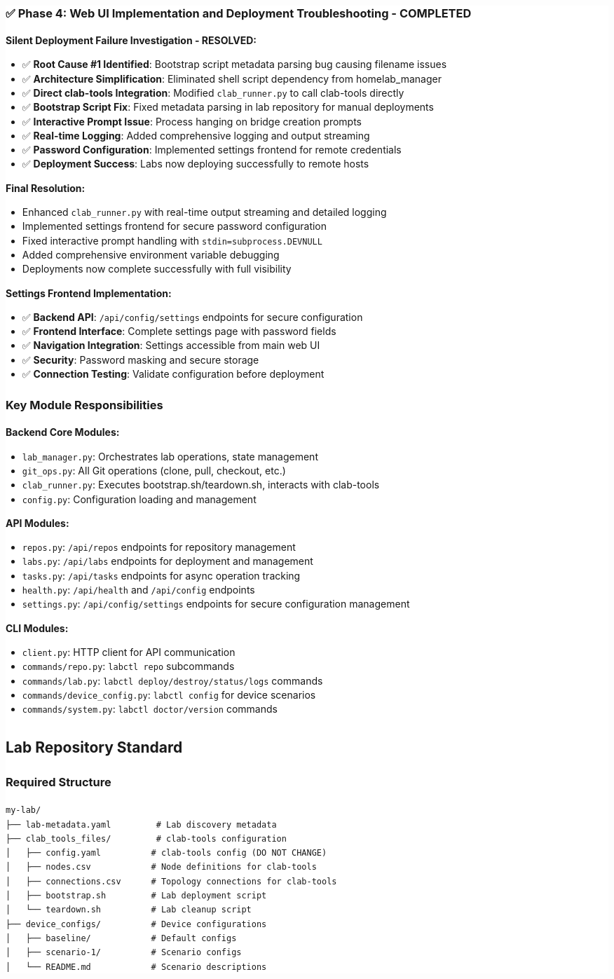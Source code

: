 ### ✅ **Phase 4: Web UI Implementation and Deployment Troubleshooting - COMPLETED**

**Silent Deployment Failure Investigation - RESOLVED:**
- ✅ **Root Cause #1 Identified**: Bootstrap script metadata parsing bug causing filename issues
- ✅ **Architecture Simplification**: Eliminated shell script dependency from homelab_manager  
- ✅ **Direct clab-tools Integration**: Modified `clab_runner.py` to call clab-tools directly
- ✅ **Bootstrap Script Fix**: Fixed metadata parsing in lab repository for manual deployments
- ✅ **Interactive Prompt Issue**: Process hanging on bridge creation prompts
- ✅ **Real-time Logging**: Added comprehensive logging and output streaming
- ✅ **Password Configuration**: Implemented settings frontend for remote credentials
- ✅ **Deployment Success**: Labs now deploying successfully to remote hosts

**Final Resolution:**
- Enhanced `clab_runner.py` with real-time output streaming and detailed logging
- Implemented settings frontend for secure password configuration
- Fixed interactive prompt handling with `stdin=subprocess.DEVNULL`
- Added comprehensive environment variable debugging
- Deployments now complete successfully with full visibility

**Settings Frontend Implementation:**
- ✅ **Backend API**: `/api/config/settings` endpoints for secure configuration
- ✅ **Frontend Interface**: Complete settings page with password fields
- ✅ **Navigation Integration**: Settings accessible from main web UI
- ✅ **Security**: Password masking and secure storage
- ✅ **Connection Testing**: Validate configuration before deployment

### Key Module Responsibilities

**Backend Core Modules:**
- `lab_manager.py`: Orchestrates lab operations, state management
- `git_ops.py`: All Git operations (clone, pull, checkout, etc.)
- `clab_runner.py`: Executes bootstrap.sh/teardown.sh, interacts with clab-tools
- `config.py`: Configuration loading and management

**API Modules:**
- `repos.py`: `/api/repos` endpoints for repository management
- `labs.py`: `/api/labs` endpoints for deployment and management
- `tasks.py`: `/api/tasks` endpoints for async operation tracking
- `health.py`: `/api/health` and `/api/config` endpoints
- `settings.py`: `/api/config/settings` endpoints for secure configuration management

**CLI Modules:**
- `client.py`: HTTP client for API communication
- `commands/repo.py`: `labctl repo` subcommands
- `commands/lab.py`: `labctl deploy/destroy/status/logs` commands
- `commands/device_config.py`: `labctl config` for device scenarios
- `commands/system.py`: `labctl doctor/version` commands

## Lab Repository Standard

### Required Structure
```
my-lab/
├── lab-metadata.yaml         # Lab discovery metadata
├── clab_tools_files/         # clab-tools configuration
│   ├── config.yaml          # clab-tools config (DO NOT CHANGE)
│   ├── nodes.csv            # Node definitions for clab-tools
│   ├── connections.csv      # Topology connections for clab-tools
│   ├── bootstrap.sh         # Lab deployment script
│   └── teardown.sh          # Lab cleanup script
├── device_configs/          # Device configurations
│   ├── baseline/            # Default configs
│   ├── scenario-1/          # Scenario configs
│   └── README.md            # Scenario descriptions
```